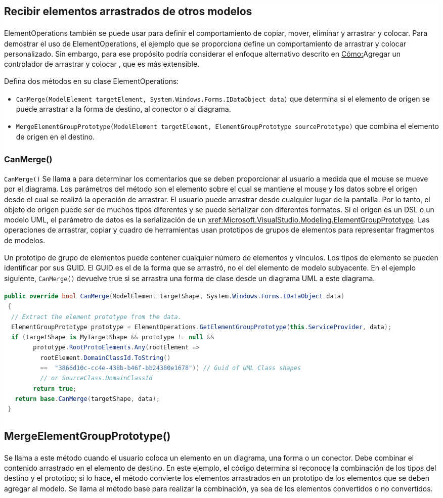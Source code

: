 ## <a name="receiving-items-dragged-from-other-models"></a>Recibir elementos arrastrados de otros modelos
 ElementOperations también se puede usar para definir el comportamiento de copiar, mover, eliminar y arrastrar y colocar. Para demostrar el uso de ElementOperations, el ejemplo que se proporciona define un comportamiento de arrastrar y colocar personalizado. Sin embargo, para ese propósito podría considerar el enfoque alternativo descrito en [Cómo:](../modeling/how-to-add-a-drag-and-drop-handler.md)Agregar un controlador de arrastrar y colocar , que es más extensible.

 Defina dos métodos en su clase ElementOperations:

- `CanMerge(ModelElement targetElement, System.Windows.Forms.IDataObject data)` que determina si el elemento de origen se puede arrastrar a la forma de destino, al conector o al diagrama.

- `MergeElementGroupPrototype(ModelElement targetElement, ElementGroupPrototype sourcePrototype)` que combina el elemento de origen en el destino.

### <a name="canmerge"></a>CanMerge()
 `CanMerge()` Se llama a para determinar los comentarios que se deben proporcionar al usuario a medida que el mouse se mueve por el diagrama. Los parámetros del método son el elemento sobre el cual se mantiene el mouse y los datos sobre el origen desde el cual se realizó la operación de arrastrar. El usuario puede arrastrar desde cualquier lugar de la pantalla. Por lo tanto, el objeto de origen puede ser de muchos tipos diferentes y se puede serializar con diferentes formatos. Si el origen es un DSL o un modelo UML, el parámetro de datos es la serialización de un <xref:Microsoft.VisualStudio.Modeling.ElementGroupPrototype>. Las operaciones de arrastrar, copiar y cuadro de herramientas usan prototipos de grupos de elementos para representar fragmentos de modelos.

 Un prototipo de grupo de elementos puede contener cualquier número de elementos y vínculos. Los tipos de elemento se pueden identificar por sus GUID. El GUID es el de la forma que se arrastró, no el del elemento de modelo subyacente. En el ejemplo siguiente, `CanMerge()` devuelve true si se arrastra una forma de clase desde un diagrama UML a este diagrama.

```csharp
public override bool CanMerge(ModelElement targetShape, System.Windows.Forms.IDataObject data)
 {
  // Extract the element prototype from the data.
  ElementGroupPrototype prototype = ElementOperations.GetElementGroupPrototype(this.ServiceProvider, data);
  if (targetShape is MyTargetShape && prototype != null &&
        prototype.RootProtoElements.Any(rootElement =>
          rootElement.DomainClassId.ToString()
          ==  "3866d10c-cc4e-438b-b46f-bb24380e1678")) // Guid of UML Class shapes
          // or SourceClass.DomainClassId
        return true;
   return base.CanMerge(targetShape, data);
 }
```

## <a name="mergeelementgroupprototype"></a>MergeElementGroupPrototype()
 Se llama a este método cuando el usuario coloca un elemento en un diagrama, una forma o un conector. Debe combinar el contenido arrastrado en el elemento de destino. En este ejemplo, el código determina si reconoce la combinación de los tipos del destino y el prototipo; si lo hace, el método convierte los elementos arrastrados en un prototipo de los elementos que se deben agregar al modelo. Se llama al método base para realizar la combinación, ya sea de los elementos convertidos o no convertidos.
